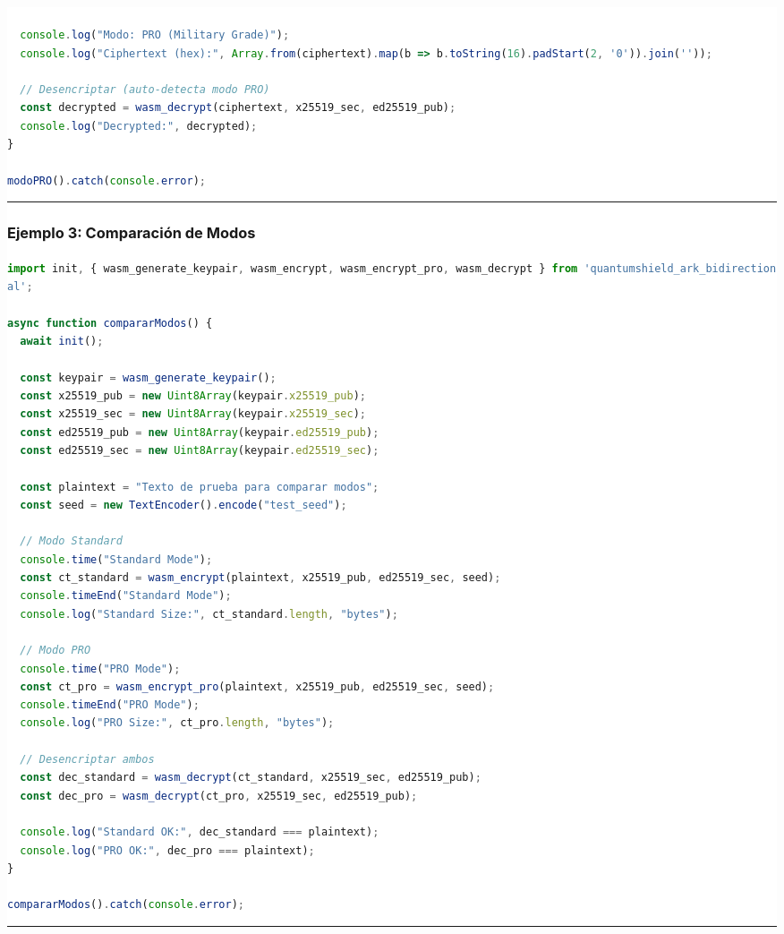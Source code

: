 ```javascript
  
  console.log("Modo: PRO (Military Grade)");
  console.log("Ciphertext (hex):", Array.from(ciphertext).map(b => b.toString(16).padStart(2, '0')).join(''));

  // Desencriptar (auto-detecta modo PRO)
  const decrypted = wasm_decrypt(ciphertext, x25519_sec, ed25519_pub);
  console.log("Decrypted:", decrypted);
}

modoPRO().catch(console.error);
```

---

### Ejemplo 3: Comparación de Modos

```javascript
import init, { wasm_generate_keypair, wasm_encrypt, wasm_encrypt_pro, wasm_decrypt } from 'quantumshield_ark_bidirectional';

async function compararModos() {
  await init();

  const keypair = wasm_generate_keypair();
  const x25519_pub = new Uint8Array(keypair.x25519_pub);
  const x25519_sec = new Uint8Array(keypair.x25519_sec);
  const ed25519_pub = new Uint8Array(keypair.ed25519_pub);
  const ed25519_sec = new Uint8Array(keypair.ed25519_sec);

  const plaintext = "Texto de prueba para comparar modos";
  const seed = new TextEncoder().encode("test_seed");

  // Modo Standard
  console.time("Standard Mode");
  const ct_standard = wasm_encrypt(plaintext, x25519_pub, ed25519_sec, seed);
  console.timeEnd("Standard Mode");
  console.log("Standard Size:", ct_standard.length, "bytes");

  // Modo PRO
  console.time("PRO Mode");
  const ct_pro = wasm_encrypt_pro(plaintext, x25519_pub, ed25519_sec, seed);
  console.timeEnd("PRO Mode");
  console.log("PRO Size:", ct_pro.length, "bytes");

  // Desencriptar ambos
  const dec_standard = wasm_decrypt(ct_standard, x25519_sec, ed25519_pub);
  const dec_pro = wasm_decrypt(ct_pro, x25519_sec, ed25519_pub);

  console.log("Standard OK:", dec_standard === plaintext);
  console.log("PRO OK:", dec_pro === plaintext);
}

compararModos().catch(console.error);
```

---